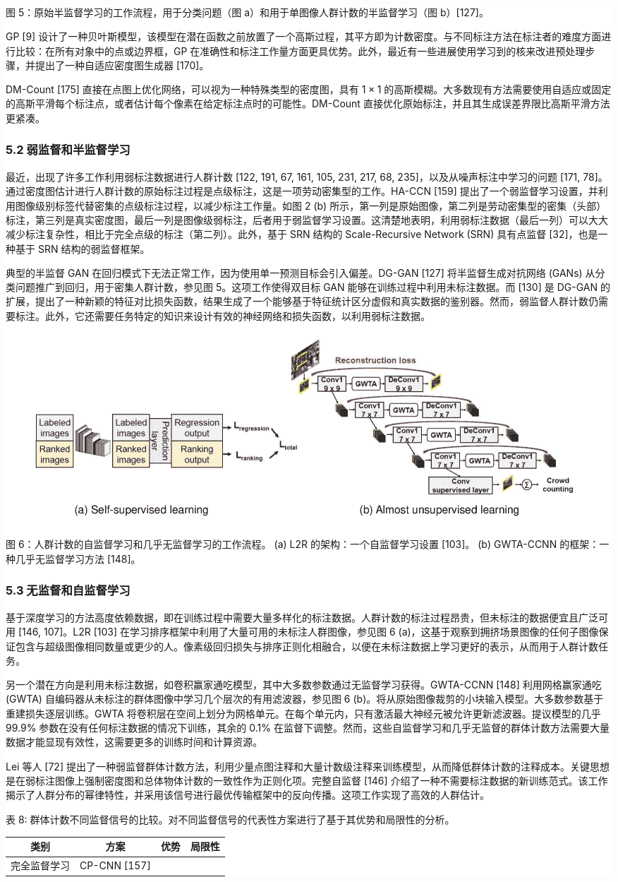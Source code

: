 图 5：原始半监督学习的工作流程，用于分类问题（图 a）和用于单图像人群计数的半监督学习（图 b）[127]。

GP [9] 设计了一种贝叶斯模型，该模型在潜在函数之前放置了一个高斯过程，其平方即为计数密度。与不同标注方法在标注者的难度方面进行比较：在所有对象中的点或边界框，GP 在准确性和标注工作量方面更具优势。此外，最近有一些进展使用学习到的核来改进预处理步骤，并提出了一种自适应密度图生成器 [170]。

DM-Count [175] 直接在点图上优化网络，可以视为一种特殊类型的密度图，具有 $1\times 1$ 的高斯模糊。大多数现有方法需要使用自适应或固定的高斯平滑每个标注点，或者估计每个像素在给定标注点时的可能性。DM-Count 直接优化原始标注，并且其生成误差界限比高斯平滑方法更紧凑。

### 5.2 **弱监督和半监督学习**

最近，出现了许多工作利用弱标注数据进行人群计数 [122, 191, 67, 161, 105, 231, 217, 68, 235]，以及从噪声标注中学习的问题 [171, 78]。通过密度图估计进行人群计数的原始标注过程是点级标注，这是一项劳动密集型的工作。HA-CCN [159] 提出了一个弱监督学习设置，并利用图像级别标签代替密集的点级标注过程，以减少标注工作量。如图 2 (b) 所示，第一列是原始图像，第二列是劳动密集型的密集（头部）标注，第三列是真实密度图，最后一列是图像级弱标注，后者用于弱监督学习设置。这清楚地表明，利用弱标注数据（最后一列）可以大大减少标注复杂性，相比于完全点级的标注（第二列）。此外，基于 SRN 结构的 Scale-Recursive Network (SRN) 具有点监督 [32]，也是一种基于 SRN 结构的弱监督框架。

典型的半监督 GAN 在回归模式下无法正常工作，因为使用单一预测目标会引入偏差。DG-GAN [127] 将半监督生成对抗网络 (GANs) 从分类问题推广到回归，用于密集人群计数，参见图 5。这项工作使得双目标 GAN 能够在训练过程中利用未标注数据。而 [130] 是 DG-GAN 的扩展，提出了一种新颖的特征对比损失函数，结果生成了一个能够基于特征统计区分虚假和真实数据的鉴别器。然而，弱监督人群计数仍需要标注。此外，它还需要任务特定的知识来设计有效的神经网络和损失函数，以利用弱标注数据。

![参见说明](img/ce63e790f755b70bfe184a54e6adfff1.png)

图 6：人群计数的自监督学习和几乎无监督学习的工作流程。 (a) L2R 的架构：一个自监督学习设置 [103]。 (b) GWTA-CCNN 的框架：一种几乎无监督学习方法 [148]。

### 5.3 无监督和自监督学习

基于深度学习的方法高度依赖数据，即在训练过程中需要大量多样化的标注数据。人群计数的标注过程昂贵，但未标注的数据便宜且广泛可用 [146, 107]。L2R [103] 在学习排序框架中利用了大量可用的未标注人群图像，参见图 6 (a)，这基于观察到拥挤场景图像的任何子图像保证包含与超级图像相同数量或更少的人。像素级回归损失与排序正则化相融合，以便在未标注数据上学习更好的表示，从而用于人群计数任务。

另一个潜在方向是利用未标注数据，如卷积赢家通吃模型，其中大多数参数通过无监督学习获得。GWTA-CCNN [148] 利用网格赢家通吃 (GWTA) 自编码器从未标注的群体图像中学习几个层次的有用滤波器，参见图 6 (b)。将从原始图像裁剪的小块输入模型。大多数参数基于重建损失逐层训练。GWTA 将卷积层在空间上划分为网格单元。在每个单元内，只有激活最大神经元被允许更新滤波器。提议模型的几乎 99.9$\%$ 参数在没有任何标注数据的情况下训练，其余的 0.1$\%$ 在监督下调整。然而，这些自监督学习和几乎无监督的群体计数方法需要大量数据才能显现有效性，这需要更多的训练时间和计算资源。

Lei 等人 [72] 提出了一种弱监督群体计数方法，利用少量点图注释和大量计数级注释来训练模型，从而降低群体计数的注释成本。关键思想是在弱标注图像上强制密度图和总体物体计数的一致性作为正则化项。完整自监督 [146] 介绍了一种不需要标注数据的新训练范式。该工作揭示了人群分布的幂律特性，并采用该信号进行最优传输框架中的反向传播。这项工作实现了高效的人群估计。

表 8: 群体计数不同监督信号的比较。对不同监督信号的代表性方案进行了基于其优势和局限性的分析。

| 类别 | 方案 | 优势 | 局限性 |
| --- | --- | --- | --- |
| 完全监督学习 | CP-CNN [157] |
